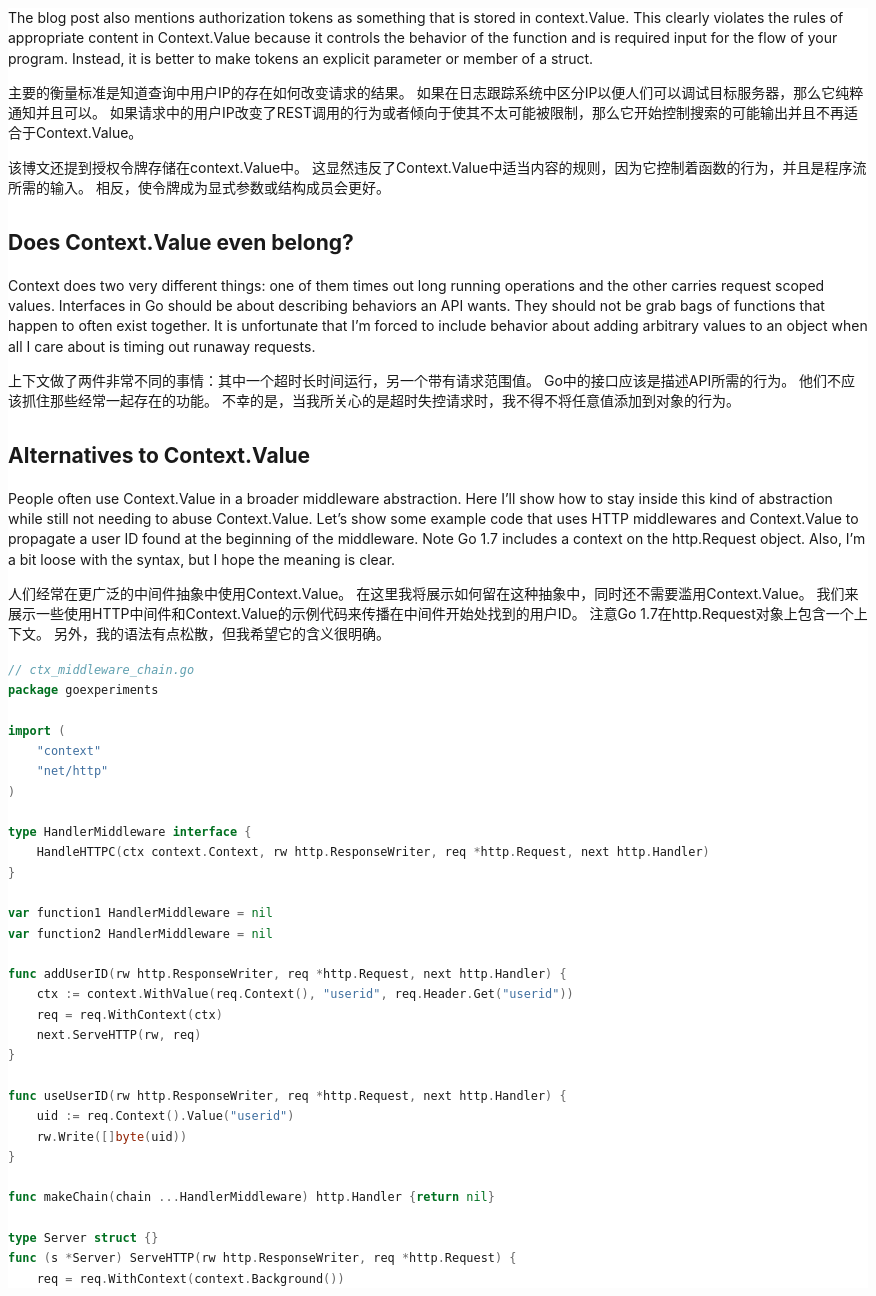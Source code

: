 The blog post also mentions authorization tokens as something that is stored in context.Value. This clearly violates the rules of appropriate content in Context.Value because it controls the behavior of the function and is required input for the flow of your program. Instead, it is better to make tokens an explicit parameter or member of a struct.

主要的衡量标准是知道查询中用户IP的存在如何改变请求的结果。 如果在日志跟踪系统中区分IP以便人们可以调试目标服务器，那么它纯粹通知并且可以。 如果请求中的用户IP改变了REST调用的行为或者倾向于使其不太可能被限制，那么它开始控制搜索的可能输出并且不再适合于Context.Value。

该博文还提到授权令牌存储在context.Value中。 这显然违反了Context.Value中适当内容的规则，因为它控制着函数的行为，并且是程序流所需的输入。 相反，使令牌成为显式参数或结构成员会更好。

## Does Context.Value even belong?

Context does two very different things: one of them times out long running operations and the other carries request scoped values. Interfaces in Go should be about describing behaviors an API wants. They should not be grab bags of functions that happen to often exist together. It is unfortunate that I’m forced to include behavior about adding arbitrary values to an object when all I care about is timing out runaway requests.

上下文做了两件非常不同的事情：其中一个超时长时间运行，另一个带有请求范围值。 Go中的接口应该是描述API所需的行为。 他们不应该抓住那些经常一起存在的功能。 不幸的是，当我所关心的是超时失控请求时，我不得不将任意值添加到对象的行为。


## Alternatives to Context.Value

People often use Context.Value in a broader middleware abstraction. Here I’ll show how to stay inside this kind of abstraction while still not needing to abuse Context.Value. Let’s show some example code that uses HTTP middlewares and Context.Value to propagate a user ID found at the beginning of the middleware. Note Go 1.7 includes a context on the http.Request object. Also, I’m a bit loose with the syntax, but I hope the meaning is clear.

人们经常在更广泛的中间件抽象中使用Context.Value。 在这里我将展示如何留在这种抽象中，同时还不需要滥用Context.Value。 我们来展示一些使用HTTP中间件和Context.Value的示例代码来传播在中间件开始处找到的用户ID。 注意Go 1.7在http.Request对象上包含一个上下文。 另外，我的语法有点松散，但我希望它的含义很明确。

```go
// ctx_middleware_chain.go
package goexperiments

import (
    "context"
    "net/http"
)

type HandlerMiddleware interface {
    HandleHTTPC(ctx context.Context, rw http.ResponseWriter, req *http.Request, next http.Handler)
}

var function1 HandlerMiddleware = nil
var function2 HandlerMiddleware = nil

func addUserID(rw http.ResponseWriter, req *http.Request, next http.Handler) {
    ctx := context.WithValue(req.Context(), "userid", req.Header.Get("userid"))
    req = req.WithContext(ctx)
    next.ServeHTTP(rw, req)
}

func useUserID(rw http.ResponseWriter, req *http.Request, next http.Handler) {
    uid := req.Context().Value("userid")
    rw.Write([]byte(uid))
}

func makeChain(chain ...HandlerMiddleware) http.Handler {return nil}

type Server struct {}
func (s *Server) ServeHTTP(rw http.ResponseWriter, req *http.Request) {
    req = req.WithContext(context.Background())
```